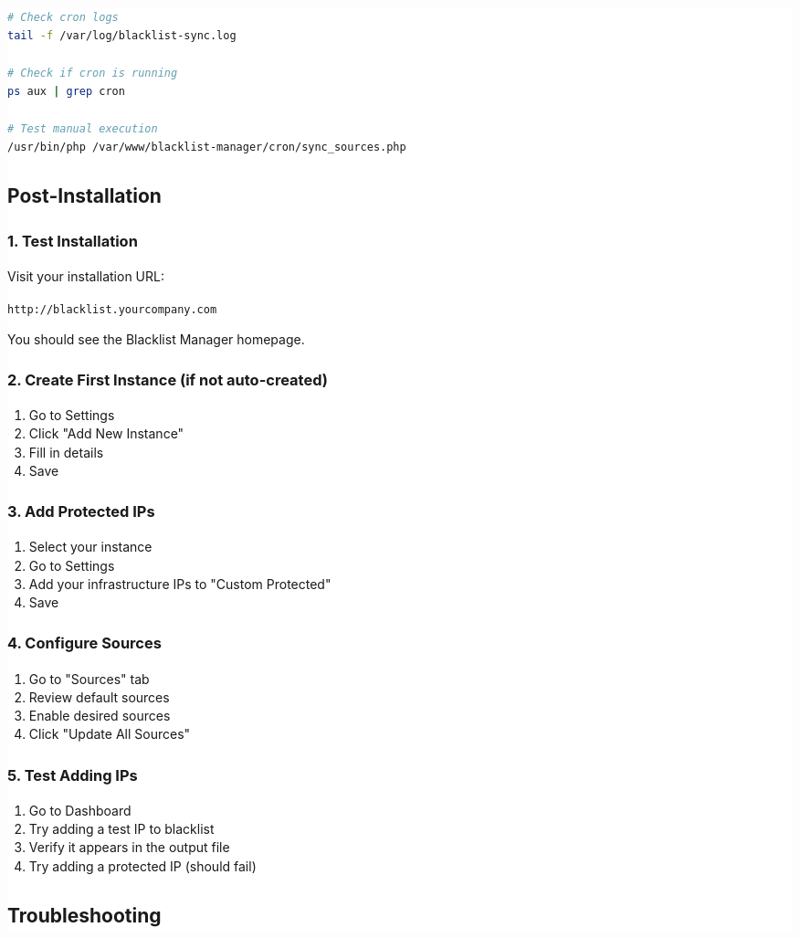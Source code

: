 ```bash
# Check cron logs
tail -f /var/log/blacklist-sync.log

# Check if cron is running
ps aux | grep cron

# Test manual execution
/usr/bin/php /var/www/blacklist-manager/cron/sync_sources.php
```

## Post-Installation

### 1. Test Installation

Visit your installation URL:
```
http://blacklist.yourcompany.com
```

You should see the Blacklist Manager homepage.

### 2. Create First Instance (if not auto-created)

1. Go to Settings
2. Click "Add New Instance"
3. Fill in details
4. Save

### 3. Add Protected IPs

1. Select your instance
2. Go to Settings
3. Add your infrastructure IPs to "Custom Protected"
4. Save

### 4. Configure Sources

1. Go to "Sources" tab
2. Review default sources
3. Enable desired sources
4. Click "Update All Sources"

### 5. Test Adding IPs

1. Go to Dashboard
2. Try adding a test IP to blacklist
3. Verify it appears in the output file
4. Try adding a protected IP (should fail)

## Troubleshooting
